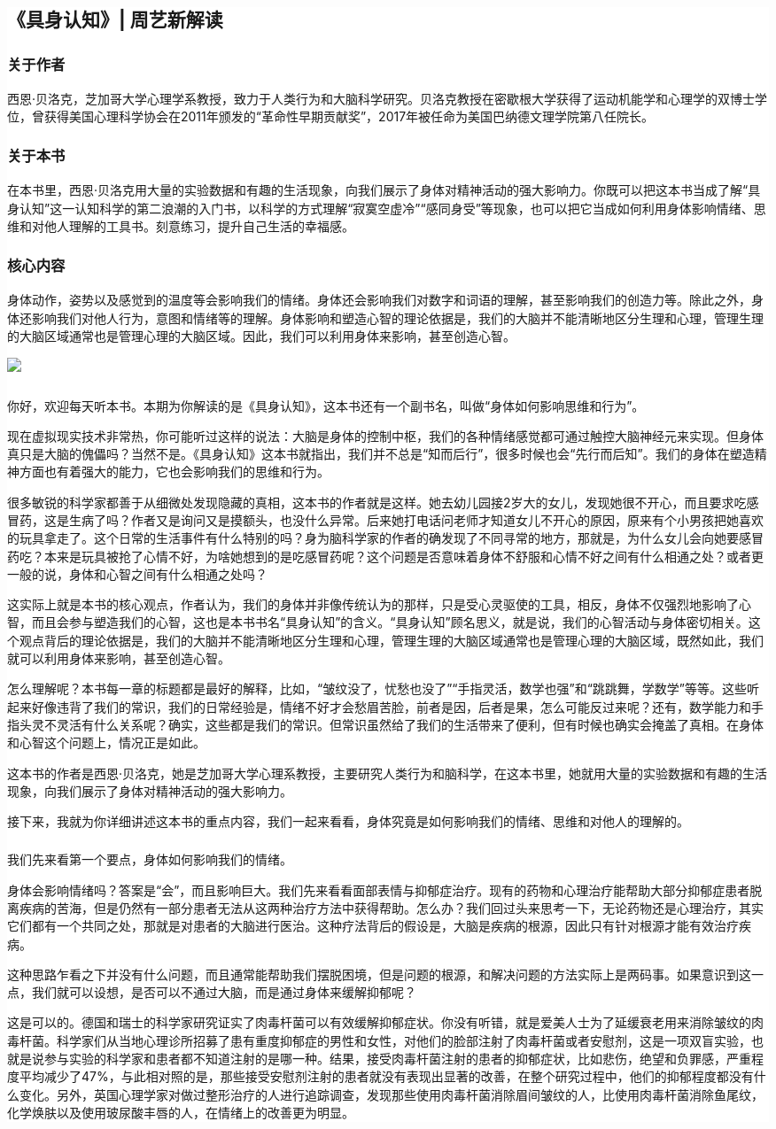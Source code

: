 ## 《具身认知》| 周艺新解读

### 关于作者

西恩·贝洛克，芝加哥大学心理学系教授，致力于人类行为和大脑科学研究。贝洛克教授在密歇根大学获得了运动机能学和心理学的双博士学位，曾获得美国心理科学协会在2011年颁发的“革命性早期贡献奖”，2017年被任命为美国巴纳德文理学院第八任院长。

### 关于本书

在本书里，西恩·贝洛克用大量的实验数据和有趣的生活现象，向我们展示了身体对精神活动的强大影响力。你既可以把这本书当成了解“具身认知”这一认知科学的第二浪潮的入门书，以科学的方式理解“寂寞空虚冷”“感同身受”等现象，也可以把它当成如何利用身体影响情绪、思维和对他人理解的工具书。刻意练习，提升自己生活的幸福感。

### 核心内容

身体动作，姿势以及感觉到的温度等会影响我们的情绪。身体还会影响我们对数字和词语的理解，甚至影响我们的创造力等。除此之外，身体还影响我们对他人行为，意图和情绪等的理解。身体影响和塑造心智的理论依据是，我们的大脑并不能清晰地区分生理和心理，管理生理的大脑区域通常也是管理心理的大脑区域。因此，我们可以利用身体来影响，甚至创造心智。

<img  src="https://piccdn3.umiwi.com/img/201805/30/201805301726008563283737.png" width="2180"/>

###  



你好，欢迎每天听本书。本期为你解读的是《具身认知》，这本书还有一个副书名，叫做“身体如何影响思维和行为”。

现在虚拟现实技术非常热，你可能听过这样的说法：大脑是身体的控制中枢，我们的各种情绪感觉都可通过触控大脑神经元来实现。但身体真只是大脑的傀儡吗？当然不是。《具身认知》这本书就指出，我们并不总是“知而后行”，很多时候也会“先行而后知”。我们的身体在塑造精神方面也有着强大的能力，它也会影响我们的思维和行为。

很多敏锐的科学家都善于从细微处发现隐藏的真相，这本书的作者就是这样。她去幼儿园接2岁大的女儿，发现她很不开心，而且要求吃感冒药，这是生病了吗？作者又是询问又是摸额头，也没什么异常。后来她打电话问老师才知道女儿不开心的原因，原来有个小男孩把她喜欢的玩具拿走了。这个日常的生活事件有什么特别的吗？身为脑科学家的作者的确发现了不同寻常的地方，那就是，为什么女儿会向她要感冒药吃？本来是玩具被抢了心情不好，为啥她想到的是吃感冒药呢？这个问题是否意味着身体不舒服和心情不好之间有什么相通之处？或者更一般的说，身体和心智之间有什么相通之处吗？

这实际上就是本书的核心观点，作者认为，我们的身体并非像传统认为的那样，只是受心灵驱使的工具，相反，身体不仅强烈地影响了心智，而且会参与塑造我们的心智，这也是本书书名“具身认知”的含义。“具身认知”顾名思义，就是说，我们的心智活动与身体密切相关。这个观点背后的理论依据是，我们的大脑并不能清晰地区分生理和心理，管理生理的大脑区域通常也是管理心理的大脑区域，既然如此，我们就可以利用身体来影响，甚至创造心智。

怎么理解呢？本书每一章的标题都是最好的解释，比如，“皱纹没了，忧愁也没了”“手指灵活，数学也强”和“跳跳舞，学数学”等等。这些听起来好像违背了我们的常识，我们的日常经验是，情绪不好才会愁眉苦脸，前者是因，后者是果，怎么可能反过来呢？还有，数学能力和手指头灵不灵活有什么关系呢？确实，这些都是我们的常识。但常识虽然给了我们的生活带来了便利，但有时候也确实会掩盖了真相。在身体和心智这个问题上，情况正是如此。

这本书的作者是西恩·贝洛克，她是芝加哥大学心理系教授，主要研究人类行为和脑科学，在这本书里，她就用大量的实验数据和有趣的生活现象，向我们展示了身体对精神活动的强大影响力。

接下来，我就为你详细讲述这本书的重点内容，我们一起来看看，身体究竟是如何影响我们的情绪、思维和对他人的理解的。

###  



我们先来看第一个要点，身体如何影响我们的情绪。

身体会影响情绪吗？答案是“会”，而且影响巨大。我们先来看看面部表情与抑郁症治疗。现有的药物和心理治疗能帮助大部分抑郁症患者脱离疾病的苦海，但是仍然有一部分患者无法从这两种治疗方法中获得帮助。怎么办？我们回过头来思考一下，无论药物还是心理治疗，其实它们都有一个共同之处，那就是对患者的大脑进行医治。这种疗法背后的假设是，大脑是疾病的根源，因此只有针对根源才能有效治疗疾病。

这种思路乍看之下并没有什么问题，而且通常能帮助我们摆脱困境，但是问题的根源，和解决问题的方法实际上是两码事。如果意识到这一点，我们就可以设想，是否可以不通过大脑，而是通过身体来缓解抑郁呢？

这是可以的。德国和瑞士的科学家研究证实了肉毒杆菌可以有效缓解抑郁症状。你没有听错，就是爱美人士为了延缓衰老用来消除皱纹的肉毒杆菌。科学家们从当地心理诊所招募了患有重度抑郁症的男性和女性，对他们的脸部注射了肉毒杆菌或者安慰剂，这是一项双盲实验，也就是说参与实验的科学家和患者都不知道注射的是哪一种。结果，接受肉毒杆菌注射的患者的抑郁症状，比如悲伤，绝望和负罪感，严重程度平均减少了47%，与此相对照的是，那些接受安慰剂注射的患者就没有表现出显著的改善，在整个研究过程中，他们的抑郁程度都没有什么变化。另外，英国心理学家对做过整形治疗的人进行追踪调查，发现那些使用肉毒杆菌消除眉间皱纹的人，比使用肉毒杆菌消除鱼尾纹，化学焕肤以及使用玻尿酸丰唇的人，在情绪上的改善更为明显。
